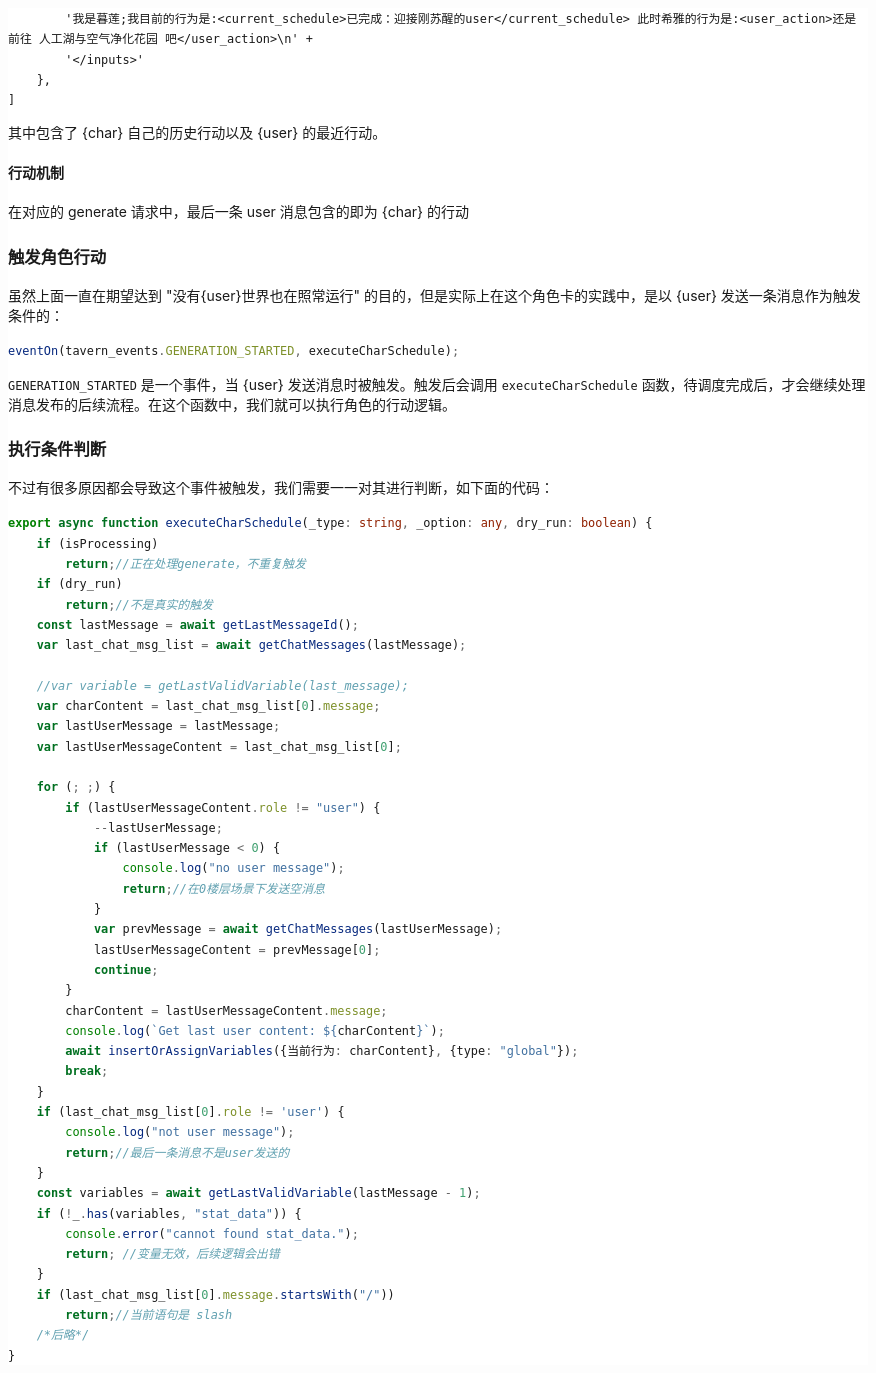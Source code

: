```json5
        '我是暮莲;我目前的行为是:<current_schedule>已完成：迎接刚苏醒的user</current_schedule> 此时希雅的行为是:<user_action>还是前往 人工湖与空气净化花园 吧</user_action>\n' +
        '</inputs>'
    },
]
```
其中包含了 {char} 自己的历史行动以及 {user} 的最近行动。

#### 行动机制
在对应的 generate 请求中，最后一条 user 消息包含的即为 {char} 的行动
### 触发角色行动
虽然上面一直在期望达到 "没有{user}世界也在照常运行" 的目的，但是实际上在这个角色卡的实践中，是以 {user} 发送一条消息作为触发条件的：
```typescript
eventOn(tavern_events.GENERATION_STARTED, executeCharSchedule);
```
`GENERATION_STARTED` 是一个事件，当 {user} 发送消息时被触发。触发后会调用 `executeCharSchedule`
函数，待调度完成后，才会继续处理消息发布的后续流程。在这个函数中，我们就可以执行角色的行动逻辑。

### 执行条件判断
不过有很多原因都会导致这个事件被触发，我们需要一一对其进行判断，如下面的代码：
```typescript
export async function executeCharSchedule(_type: string, _option: any, dry_run: boolean) {
    if (isProcessing)
        return;//正在处理generate，不重复触发
    if (dry_run)
        return;//不是真实的触发
    const lastMessage = await getLastMessageId();
    var last_chat_msg_list = await getChatMessages(lastMessage);

    //var variable = getLastValidVariable(last_message);
    var charContent = last_chat_msg_list[0].message;
    var lastUserMessage = lastMessage;
    var lastUserMessageContent = last_chat_msg_list[0];

    for (; ;) {
        if (lastUserMessageContent.role != "user") {
            --lastUserMessage;
            if (lastUserMessage < 0) {
                console.log("no user message");
                return;//在0楼层场景下发送空消息
            }
            var prevMessage = await getChatMessages(lastUserMessage);
            lastUserMessageContent = prevMessage[0];
            continue;
        }
        charContent = lastUserMessageContent.message;
        console.log(`Get last user content: ${charContent}`);
        await insertOrAssignVariables({当前行为: charContent}, {type: "global"});
        break;
    }
    if (last_chat_msg_list[0].role != 'user') {
        console.log("not user message");
        return;//最后一条消息不是user发送的
    }
    const variables = await getLastValidVariable(lastMessage - 1);
    if (!_.has(variables, "stat_data")) {
        console.error("cannot found stat_data.");
        return; //变量无效，后续逻辑会出错
    }
    if (last_chat_msg_list[0].message.startsWith("/"))
        return;//当前语句是 slash
    /*后略*/
}
```